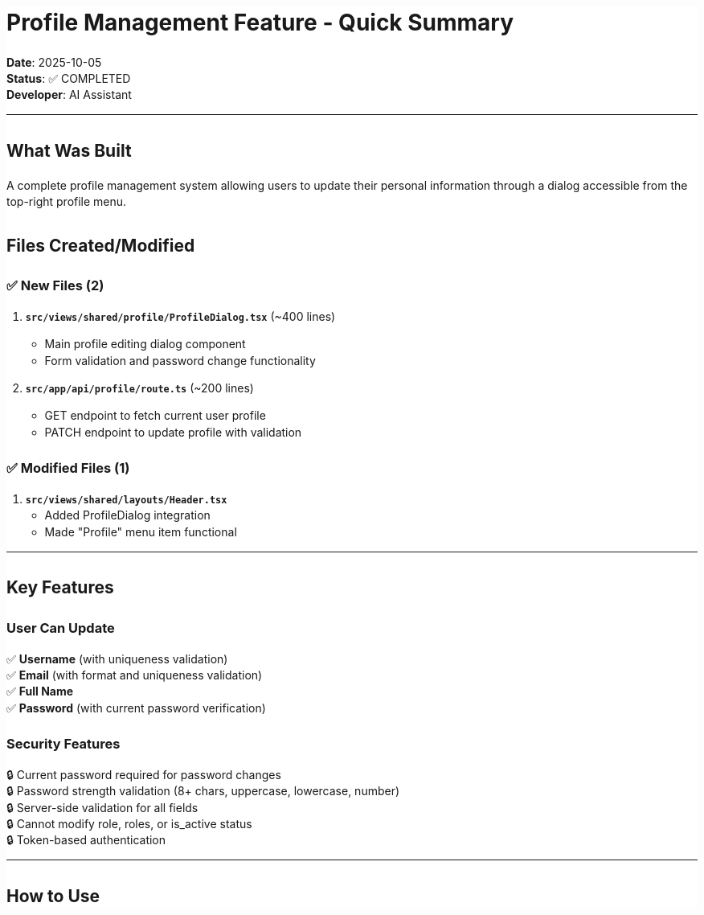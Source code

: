 # Profile Management Feature - Quick Summary

**Date**: 2025-10-05  
**Status**: ✅ COMPLETED  
**Developer**: AI Assistant

---

## What Was Built

A complete profile management system allowing users to update their personal information through a dialog accessible from the top-right profile menu.

## Files Created/Modified

### ✅ New Files (2)
1. **`src/views/shared/profile/ProfileDialog.tsx`** (~400 lines)
   - Main profile editing dialog component
   - Form validation and password change functionality

2. **`src/app/api/profile/route.ts`** (~200 lines)
   - GET endpoint to fetch current user profile
   - PATCH endpoint to update profile with validation

### ✅ Modified Files (1)
1. **`src/views/shared/layouts/Header.tsx`**
   - Added ProfileDialog integration
   - Made "Profile" menu item functional

---

## Key Features

### User Can Update
✅ **Username** (with uniqueness validation)  
✅ **Email** (with format and uniqueness validation)  
✅ **Full Name**  
✅ **Password** (with current password verification)

### Security Features
🔒 Current password required for password changes  
🔒 Password strength validation (8+ chars, uppercase, lowercase, number)  
🔒 Server-side validation for all fields  
🔒 Cannot modify role, roles, or is_active status  
🔒 Token-based authentication

---

## How to Use
